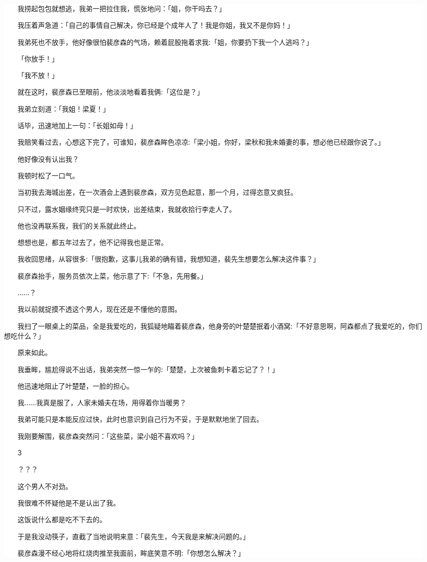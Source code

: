 &emsp;&emsp;我捞起包包就想逃，我弟一把拉住我，慌张地问：「姐，你干吗去？」  
  
&emsp;&emsp;我压着声急道：「自己的事情自己解决，你已经是个成年人了！我是你姐，我又不是你妈！」  
  
&emsp;&emsp;我弟死也不放手，他好像很怕裴彦森的气场，赖着屁股拖着求我:「姐，你要扔下我一个人逃吗？」  
  
&emsp;&emsp;「你放手！」  
  
&emsp;&emsp;「我不放！」  
  
&emsp;&emsp;就在这时，裴彦森已至眼前，他淡淡地看着我俩:「这位是？」  
  
&emsp;&emsp;我弟立刻道：「我姐！梁夏！」  
  
&emsp;&emsp;话毕，迅速地加上一句：「长姐如母！」  
  
&emsp;&emsp;我赔笑看过去，心想这下完了，可谁知，裴彦森眸色凉凉:「梁小姐，你好，梁秋和我未婚妻的事，想必他已经跟你说了。」  
  
&emsp;&emsp;他好像没有认出我？  
  
&emsp;&emsp;我顿时松了一口气。  
  
&emsp;&emsp;当初我去海城出差，在一次酒会上遇到裴彦森，双方见色起意，那一个月，过得恣意又疯狂。  
  
&emsp;&emsp;只不过，露水姻缘终究只是一时欢快，出差结束，我就收拾行李走人了。  
  
&emsp;&emsp;他也没再联系我，我们的关系就此终止。  
  
&emsp;&emsp;想想也是，都五年过去了，他不记得我也是正常。  
  
&emsp;&emsp;我收回思绪，从容很多:「很抱歉，这事儿我弟的确有错，我想知道，裴先生想要怎么解决这件事？」  
  
&emsp;&emsp;裴彦森抬手，服务员依次上菜，他示意了下:「不急，先用餐。」  
  
&emsp;&emsp;……？  
  
&emsp;&emsp;我以前就捉摸不透这个男人，现在还是不懂他的意图。  
  
&emsp;&emsp;我扫了一眼桌上的菜品，全是我爱吃的，我狐疑地瞄着裴彦森，他身旁的叶楚楚抿着小酒窝:「不好意思啊，阿森都点了我爱吃的，你们想吃什么？」  
  
&emsp;&emsp;原来如此。  
  
&emsp;&emsp;我垂眸，尴尬得说不出话，我弟突然一惊一乍的:「楚楚，上次被鱼刺卡着忘记了？！」  
  
&emsp;&emsp;他迅速地阻止了叶楚楚，一脸的担心。  
  
&emsp;&emsp;我……我真是服了，人家未婚夫在场，用得着你当暖男？  
  
&emsp;&emsp;我弟可能只是本能反应过快，此时也意识到自己行为不妥，于是默默地坐了回去。  
  
&emsp;&emsp;我刚要解围，裴彦森突然问：「这些菜，梁小姐不喜欢吗？」  
  
&emsp;&emsp;3  
  
&emsp;&emsp;？？？  
  
&emsp;&emsp;这个男人不对劲。  
  
&emsp;&emsp;我很难不怀疑他是不是认出了我。  
  
&emsp;&emsp;这饭说什么都是吃不下去的。  
  
&emsp;&emsp;于是我没动筷子，直截了当地说明来意：「裴先生，今天我是来解决问题的。」  
  
&emsp;&emsp;裴彦森漫不经心地将红烧肉推至我面前，眸底笑意不明:「你想怎么解决？」  
  